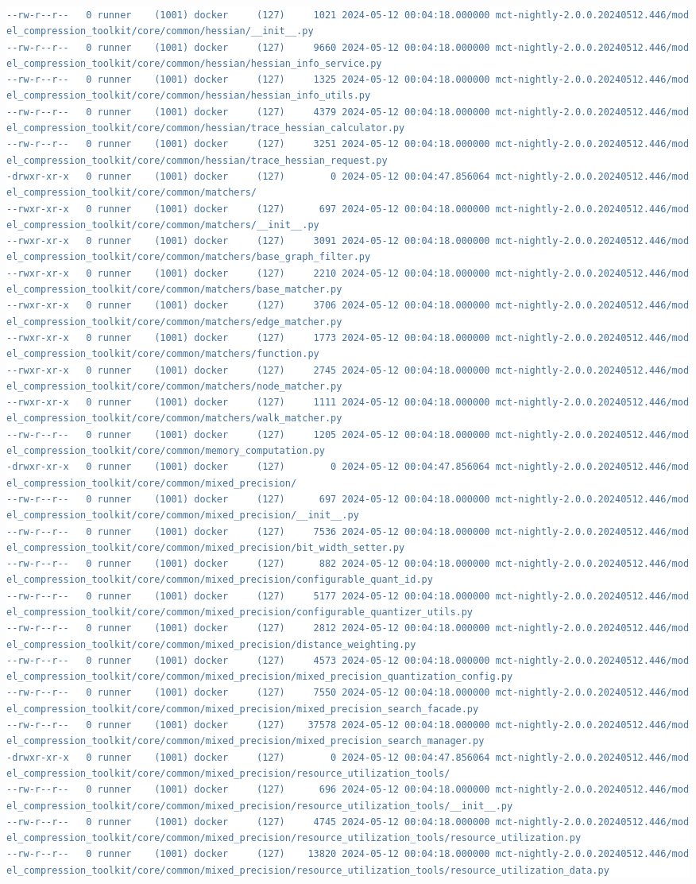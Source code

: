 ```diff
--rw-r--r--   0 runner    (1001) docker     (127)     1021 2024-05-12 00:04:18.000000 mct-nightly-2.0.0.20240512.446/model_compression_toolkit/core/common/hessian/__init__.py
--rw-r--r--   0 runner    (1001) docker     (127)     9660 2024-05-12 00:04:18.000000 mct-nightly-2.0.0.20240512.446/model_compression_toolkit/core/common/hessian/hessian_info_service.py
--rw-r--r--   0 runner    (1001) docker     (127)     1325 2024-05-12 00:04:18.000000 mct-nightly-2.0.0.20240512.446/model_compression_toolkit/core/common/hessian/hessian_info_utils.py
--rw-r--r--   0 runner    (1001) docker     (127)     4379 2024-05-12 00:04:18.000000 mct-nightly-2.0.0.20240512.446/model_compression_toolkit/core/common/hessian/trace_hessian_calculator.py
--rw-r--r--   0 runner    (1001) docker     (127)     3251 2024-05-12 00:04:18.000000 mct-nightly-2.0.0.20240512.446/model_compression_toolkit/core/common/hessian/trace_hessian_request.py
-drwxr-xr-x   0 runner    (1001) docker     (127)        0 2024-05-12 00:04:47.856064 mct-nightly-2.0.0.20240512.446/model_compression_toolkit/core/common/matchers/
--rwxr-xr-x   0 runner    (1001) docker     (127)      697 2024-05-12 00:04:18.000000 mct-nightly-2.0.0.20240512.446/model_compression_toolkit/core/common/matchers/__init__.py
--rwxr-xr-x   0 runner    (1001) docker     (127)     3091 2024-05-12 00:04:18.000000 mct-nightly-2.0.0.20240512.446/model_compression_toolkit/core/common/matchers/base_graph_filter.py
--rwxr-xr-x   0 runner    (1001) docker     (127)     2210 2024-05-12 00:04:18.000000 mct-nightly-2.0.0.20240512.446/model_compression_toolkit/core/common/matchers/base_matcher.py
--rwxr-xr-x   0 runner    (1001) docker     (127)     3706 2024-05-12 00:04:18.000000 mct-nightly-2.0.0.20240512.446/model_compression_toolkit/core/common/matchers/edge_matcher.py
--rwxr-xr-x   0 runner    (1001) docker     (127)     1773 2024-05-12 00:04:18.000000 mct-nightly-2.0.0.20240512.446/model_compression_toolkit/core/common/matchers/function.py
--rwxr-xr-x   0 runner    (1001) docker     (127)     2745 2024-05-12 00:04:18.000000 mct-nightly-2.0.0.20240512.446/model_compression_toolkit/core/common/matchers/node_matcher.py
--rwxr-xr-x   0 runner    (1001) docker     (127)     1111 2024-05-12 00:04:18.000000 mct-nightly-2.0.0.20240512.446/model_compression_toolkit/core/common/matchers/walk_matcher.py
--rw-r--r--   0 runner    (1001) docker     (127)     1205 2024-05-12 00:04:18.000000 mct-nightly-2.0.0.20240512.446/model_compression_toolkit/core/common/memory_computation.py
-drwxr-xr-x   0 runner    (1001) docker     (127)        0 2024-05-12 00:04:47.856064 mct-nightly-2.0.0.20240512.446/model_compression_toolkit/core/common/mixed_precision/
--rw-r--r--   0 runner    (1001) docker     (127)      697 2024-05-12 00:04:18.000000 mct-nightly-2.0.0.20240512.446/model_compression_toolkit/core/common/mixed_precision/__init__.py
--rw-r--r--   0 runner    (1001) docker     (127)     7536 2024-05-12 00:04:18.000000 mct-nightly-2.0.0.20240512.446/model_compression_toolkit/core/common/mixed_precision/bit_width_setter.py
--rw-r--r--   0 runner    (1001) docker     (127)      882 2024-05-12 00:04:18.000000 mct-nightly-2.0.0.20240512.446/model_compression_toolkit/core/common/mixed_precision/configurable_quant_id.py
--rw-r--r--   0 runner    (1001) docker     (127)     5177 2024-05-12 00:04:18.000000 mct-nightly-2.0.0.20240512.446/model_compression_toolkit/core/common/mixed_precision/configurable_quantizer_utils.py
--rw-r--r--   0 runner    (1001) docker     (127)     2812 2024-05-12 00:04:18.000000 mct-nightly-2.0.0.20240512.446/model_compression_toolkit/core/common/mixed_precision/distance_weighting.py
--rw-r--r--   0 runner    (1001) docker     (127)     4573 2024-05-12 00:04:18.000000 mct-nightly-2.0.0.20240512.446/model_compression_toolkit/core/common/mixed_precision/mixed_precision_quantization_config.py
--rw-r--r--   0 runner    (1001) docker     (127)     7550 2024-05-12 00:04:18.000000 mct-nightly-2.0.0.20240512.446/model_compression_toolkit/core/common/mixed_precision/mixed_precision_search_facade.py
--rw-r--r--   0 runner    (1001) docker     (127)    37578 2024-05-12 00:04:18.000000 mct-nightly-2.0.0.20240512.446/model_compression_toolkit/core/common/mixed_precision/mixed_precision_search_manager.py
-drwxr-xr-x   0 runner    (1001) docker     (127)        0 2024-05-12 00:04:47.856064 mct-nightly-2.0.0.20240512.446/model_compression_toolkit/core/common/mixed_precision/resource_utilization_tools/
--rw-r--r--   0 runner    (1001) docker     (127)      696 2024-05-12 00:04:18.000000 mct-nightly-2.0.0.20240512.446/model_compression_toolkit/core/common/mixed_precision/resource_utilization_tools/__init__.py
--rw-r--r--   0 runner    (1001) docker     (127)     4745 2024-05-12 00:04:18.000000 mct-nightly-2.0.0.20240512.446/model_compression_toolkit/core/common/mixed_precision/resource_utilization_tools/resource_utilization.py
--rw-r--r--   0 runner    (1001) docker     (127)    13820 2024-05-12 00:04:18.000000 mct-nightly-2.0.0.20240512.446/model_compression_toolkit/core/common/mixed_precision/resource_utilization_tools/resource_utilization_data.py
```